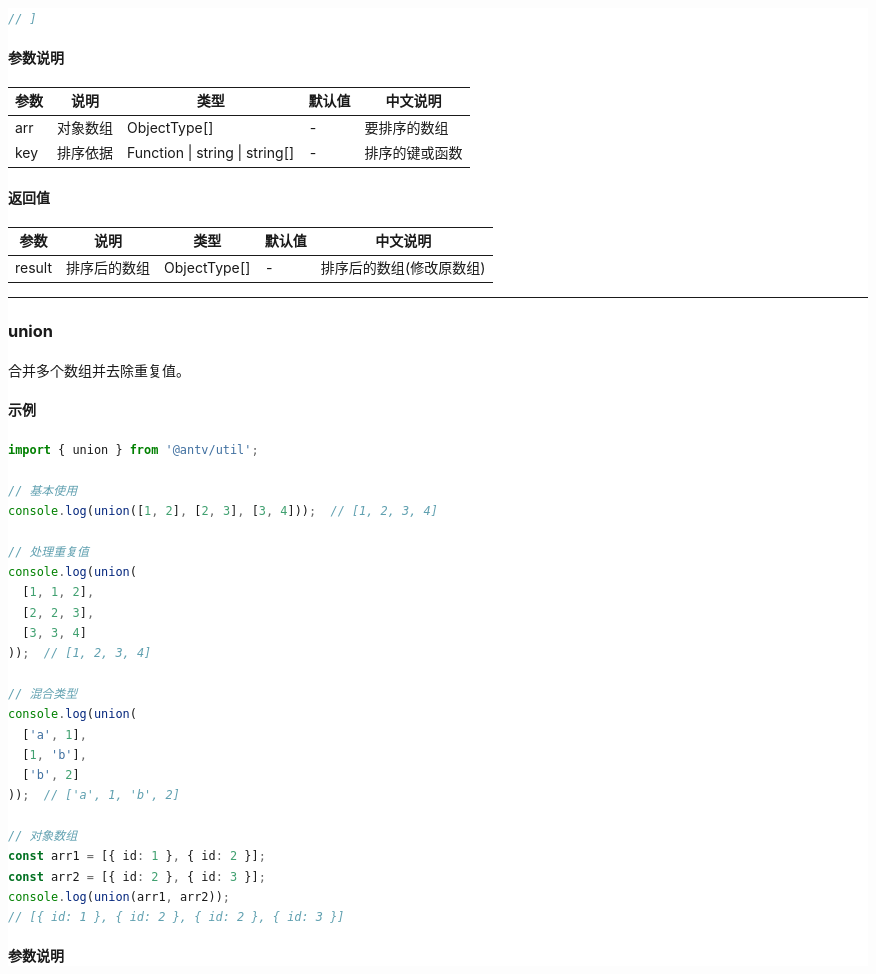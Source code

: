 ```ts
// ]
```

#### 参数说明

| 参数 | 说明 | 类型 | 默认值 | 中文说明 |
|---------|------|------|---------|----------|
| arr | 对象数组 | ObjectType<T>[] | - | 要排序的数组 |
| key | 排序依据 | Function \| string \| string[] | - | 排序的键或函数 |

#### 返回值

| 参数 | 说明 | 类型 | 默认值 | 中文说明 |
|---------|------|------|---------|----------|
| result | 排序后的数组 | ObjectType<T>[] | - | 排序后的数组(修改原数组) |

<hr>

### union

合并多个数组并去除重复值。

#### 示例

```ts
import { union } from '@antv/util';

// 基本使用
console.log(union([1, 2], [2, 3], [3, 4]));  // [1, 2, 3, 4]

// 处理重复值
console.log(union(
  [1, 1, 2], 
  [2, 2, 3], 
  [3, 3, 4]
));  // [1, 2, 3, 4]

// 混合类型
console.log(union(
  ['a', 1], 
  [1, 'b'], 
  ['b', 2]
));  // ['a', 1, 'b', 2]

// 对象数组
const arr1 = [{ id: 1 }, { id: 2 }];
const arr2 = [{ id: 2 }, { id: 3 }];
console.log(union(arr1, arr2));
// [{ id: 1 }, { id: 2 }, { id: 2 }, { id: 3 }]
```

#### 参数说明
